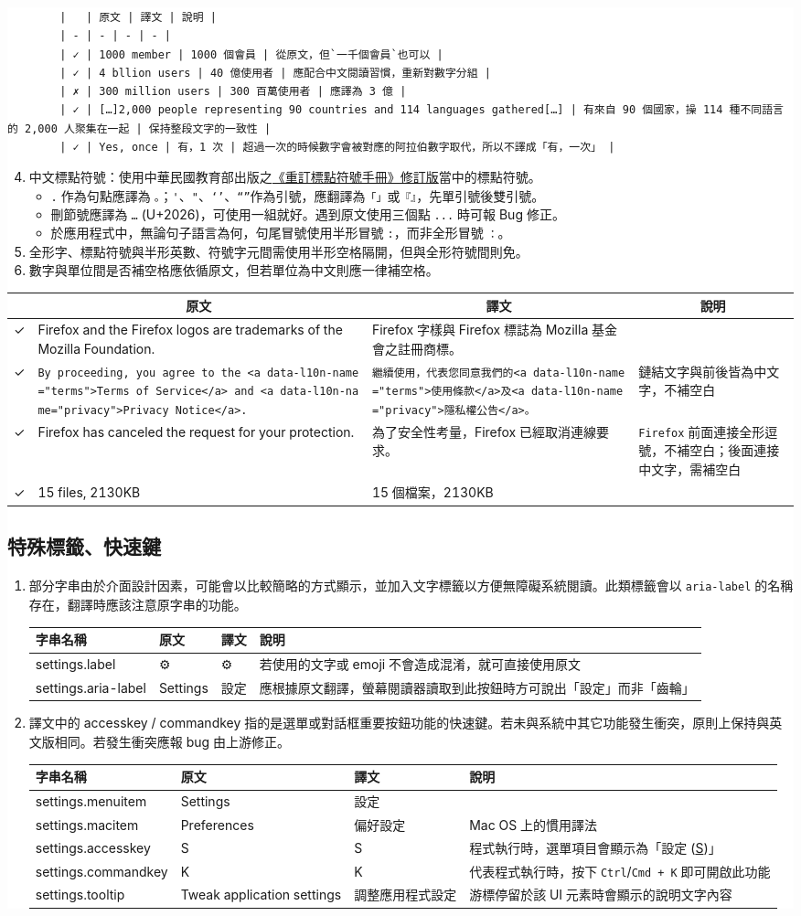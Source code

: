             |   | 原文 | 譯文 | 說明 |
            | - | - | - | - |
            | ✓ | 1000 member | 1000 個會員 | 從原文，但`一千個會員`也可以 |
            | ✓ | 4 bllion users | 40 億使用者 | 應配合中文閱讀習慣，重新對數字分組 |
            | ✗ | 300 million users | 300 百萬使用者 | 應譯為 3 億 |
            | ✓ | […]2,000 people representing 90 countries and 114 languages gathered[…] | 有來自 90 個國家，操 114 種不同語言的 2,000 人聚集在一起 | 保持整段文字的一致性 |
            | ✓ | Yes, once | 有，1 次 | 超過一次的時候數字會被對應的阿拉伯數字取代，所以不譯成「有，一次」 |

4. 中文標點符號：使用中華民國教育部出版之[《重訂標點符號手冊》修訂版](http://language.moe.gov.tw/001/Upload/FILES/SITE_CONTENT/M0001/HAU/haushou.htm)當中的標點符號。
    * `.` 作為句點應譯為 `。`；`'`、`"`、`‘’`、`“”`作為引號，應翻譯為`「」`或`『』`，先單引號後雙引號。
    * 刪節號應譯為 `…` (U+2026)，可使用一組就好。遇到原文使用三個點 `...` 時可報 Bug 修正。
    * 於應用程式中，無論句子語言為何，句尾冒號使用半形冒號 `:`，而非全形冒號 `：`。
5. 全形字、標點符號與半形英數、符號字元間需使用半形空格隔開，但與全形符號間則免。
6. 數字與單位間是否補空格應依循原文，但若單位為中文則應一律補空格。

|   | 原文 | 譯文 | 說明 |
| - | - | - | - |
| ✓ | Firefox and the Firefox logos are trademarks of the Mozilla Foundation. | Firefox 字樣與 Firefox 標誌為 Mozilla 基金會之註冊商標。 |   |
| ✓ | `By proceeding, you agree to the <a data-l10n-name="terms">Terms of Service</a> and <a data-l10n-name="privacy">Privacy Notice</a>.` | `繼續使用，代表您同意我們的<a data-l10n-name="terms">使用條款</a>及<a data-l10n-name="privacy">隱私權公告</a>。` | 鏈結文字與前後皆為中文字，不補空白 |
| ✓ | Firefox has canceled the request for your protection. | 為了安全性考量，Firefox 已經取消連線要求。 | `Firefox` 前面連接全形逗號，不補空白；後面連接中文字，需補空白 |
| ✓ | 15 files, 2130KB | 15 個檔案，2130KB |  |

## 特殊標籤、快速鍵

1. 部分字串由於介面設計因素，可能會以比較簡略的方式顯示，並加入文字標籤以方便無障礙系統閱讀。此類標籤會以 `aria-label` 的名稱存在，翻譯時應該注意原字串的功能。

    | 字串名稱 | 原文 | 譯文 | 說明 |
    | - | - | - | - |
    | settings.label | ⚙️ | ⚙️ | 若使用的文字或 emoji 不會造成混淆，就可直接使用原文 |
    | settings.aria-label | Settings | 設定 | 應根據原文翻譯，螢幕閱讀器讀取到此按鈕時方可說出「設定」而非「齒輪」 |

2. 譯文中的 accesskey / commandkey 指的是選單或對話框重要按鈕功能的快速鍵。若未與系統中其它功能發生衝突，原則上保持與英文版相同。若發生衝突應報 bug 由上游修正。

    | 字串名稱 | 原文 | 譯文 | 說明 |
    | - | - | - | - |
    | settings.menuitem | Settings | 設定 |  |
    | settings.macitem | Preferences | 偏好設定 | Mac OS 上的慣用譯法 |
    | settings.accesskey | S | S | 程式執行時，選單項目會顯示為「設定 (<u>S</u>)」 |
    | settings.commandkey | K | K | 代表程式執行時，按下 `Ctrl`/`Cmd + K` 即可開啟此功能 |
    | settings.tooltip | Tweak application settings | 調整應用程式設定 | 游標停留於該 UI 元素時會顯示的說明文字內容 |
